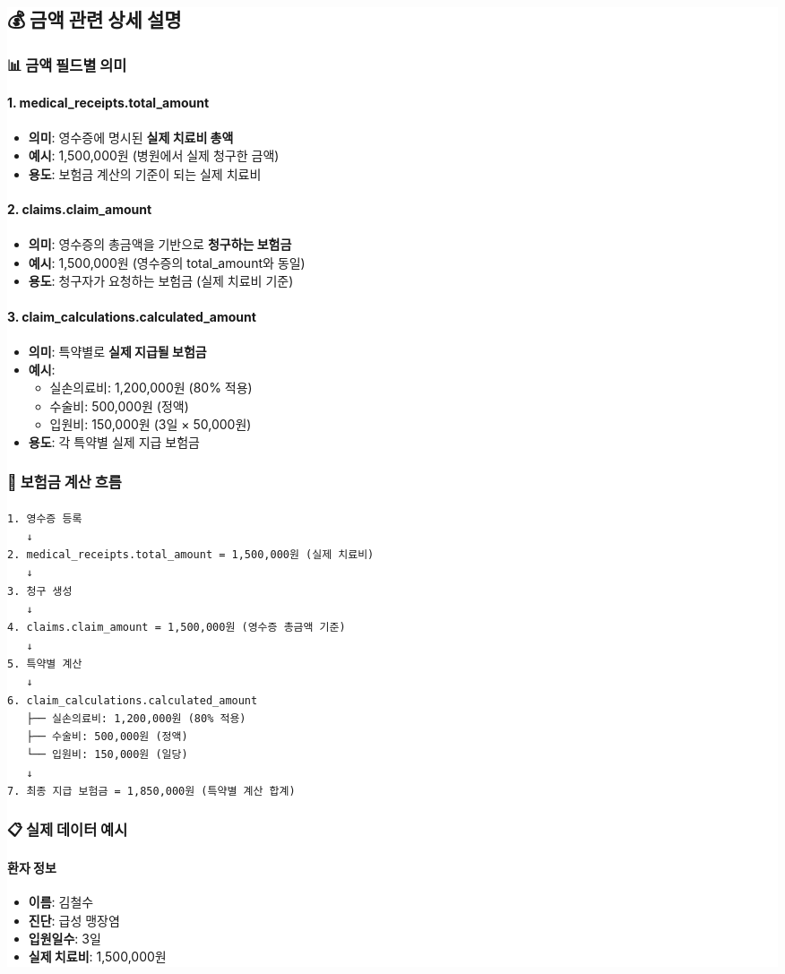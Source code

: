 ## 💰 **금액 관련 상세 설명**

### 📊 **금액 필드별 의미**

#### 1. **medical_receipts.total_amount**
- **의미**: 영수증에 명시된 **실제 치료비 총액**
- **예시**: 1,500,000원 (병원에서 실제 청구한 금액)
- **용도**: 보험금 계산의 기준이 되는 실제 치료비

#### 2. **claims.claim_amount**
- **의미**: 영수증의 총금액을 기반으로 **청구하는 보험금**
- **예시**: 1,500,000원 (영수증의 total_amount와 동일)
- **용도**: 청구자가 요청하는 보험금 (실제 치료비 기준)

#### 3. **claim_calculations.calculated_amount**
- **의미**: 특약별로 **실제 지급될 보험금**
- **예시**: 
  - 실손의료비: 1,200,000원 (80% 적용)
  - 수술비: 500,000원 (정액)
  - 입원비: 150,000원 (3일 × 50,000원)
- **용도**: 각 특약별 실제 지급 보험금

### 🔄 **보험금 계산 흐름**

```
1. 영수증 등록
   ↓
2. medical_receipts.total_amount = 1,500,000원 (실제 치료비)
   ↓
3. 청구 생성
   ↓
4. claims.claim_amount = 1,500,000원 (영수증 총금액 기준)
   ↓
5. 특약별 계산
   ↓
6. claim_calculations.calculated_amount
   ├── 실손의료비: 1,200,000원 (80% 적용)
   ├── 수술비: 500,000원 (정액)
   └── 입원비: 150,000원 (일당)
   ↓
7. 최종 지급 보험금 = 1,850,000원 (특약별 계산 합계)
```

### 📋 **실제 데이터 예시**

#### **환자 정보**
- **이름**: 김철수
- **진단**: 급성 맹장염
- **입원일수**: 3일
- **실제 치료비**: 1,500,000원
